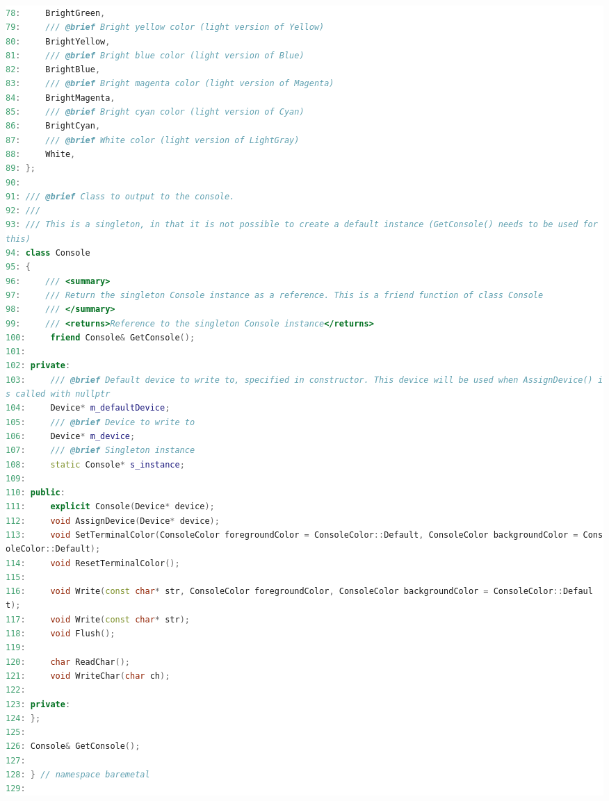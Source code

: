 ```cpp
78:     BrightGreen,
79:     /// @brief Bright yellow color (light version of Yellow)
80:     BrightYellow,
81:     /// @brief Bright blue color (light version of Blue)
82:     BrightBlue,
83:     /// @brief Bright magenta color (light version of Magenta)
84:     BrightMagenta,
85:     /// @brief Bright cyan color (light version of Cyan)
86:     BrightCyan,
87:     /// @brief White color (light version of LightGray)
88:     White,
89: };
90: 
91: /// @brief Class to output to the console.
92: ///
93: /// This is a singleton, in that it is not possible to create a default instance (GetConsole() needs to be used for this)
94: class Console
95: {
96:     /// <summary>
97:     /// Return the singleton Console instance as a reference. This is a friend function of class Console
98:     /// </summary>
99:     /// <returns>Reference to the singleton Console instance</returns>
100:     friend Console& GetConsole();
101: 
102: private:
103:     /// @brief Default device to write to, specified in constructor. This device will be used when AssignDevice() is called with nullptr
104:     Device* m_defaultDevice;
105:     /// @brief Device to write to
106:     Device* m_device;
107:     /// @brief Singleton instance
108:     static Console* s_instance;
109: 
110: public:
111:     explicit Console(Device* device);
112:     void AssignDevice(Device* device);
113:     void SetTerminalColor(ConsoleColor foregroundColor = ConsoleColor::Default, ConsoleColor backgroundColor = ConsoleColor::Default);
114:     void ResetTerminalColor();
115: 
116:     void Write(const char* str, ConsoleColor foregroundColor, ConsoleColor backgroundColor = ConsoleColor::Default);
117:     void Write(const char* str);
118:     void Flush();
119: 
120:     char ReadChar();
121:     void WriteChar(char ch);
122: 
123: private:
124: };
125: 
126: Console& GetConsole();
127: 
128: } // namespace baremetal
129: 
```
